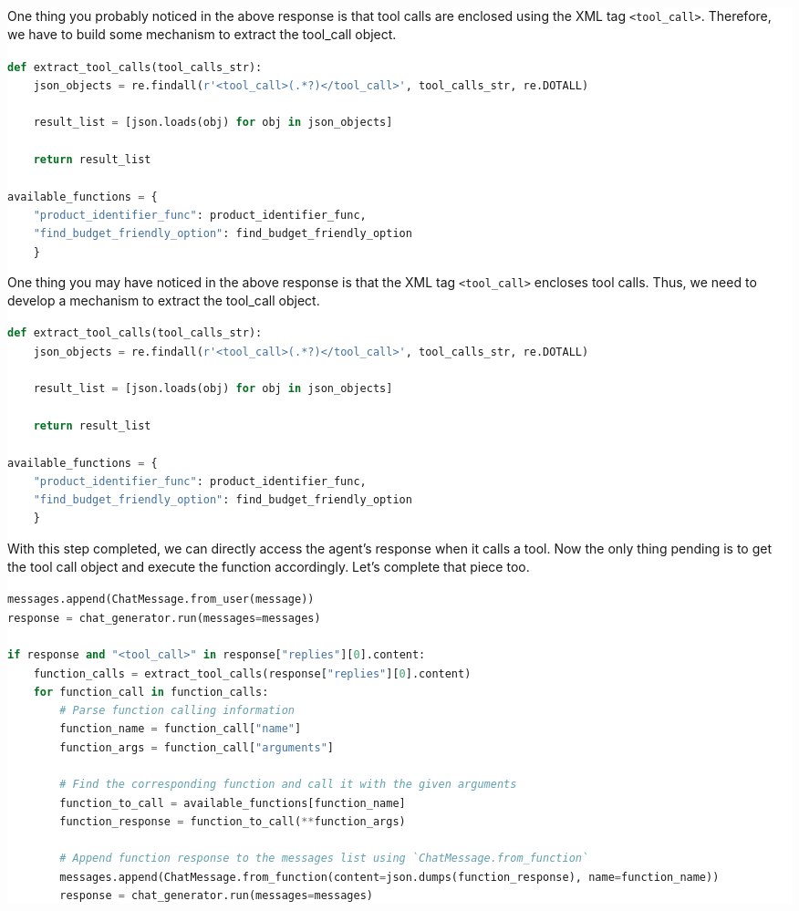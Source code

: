 One thing you probably noticed in the above response is that tool calls are enclosed using the XML tag `<tool_call>`. Therefore, we have to build some mechanism to extract the tool_call object.

```python
def extract_tool_calls(tool_calls_str):
    json_objects = re.findall(r'<tool_call>(.*?)</tool_call>', tool_calls_str, re.DOTALL)
    
    result_list = [json.loads(obj) for obj in json_objects]
    
    return result_list

available_functions = {
    "product_identifier_func": product_identifier_func, 
    "find_budget_friendly_option": find_budget_friendly_option
    }
```

One thing you may have noticed in the above response is that the XML tag `<tool_call>` encloses tool calls. Thus, we need to develop a mechanism to extract the tool_call object.

```python
def extract_tool_calls(tool_calls_str):
    json_objects = re.findall(r'<tool_call>(.*?)</tool_call>', tool_calls_str, re.DOTALL)
    
    result_list = [json.loads(obj) for obj in json_objects]
    
    return result_list

available_functions = {
    "product_identifier_func": product_identifier_func, 
    "find_budget_friendly_option": find_budget_friendly_option
    }
```

With this step completed, we can directly access the agent’s response when it calls a tool. Now the only thing pending is to get the tool call object and execute the function accordingly. Let’s complete that piece too.

```python
messages.append(ChatMessage.from_user(message))
response = chat_generator.run(messages=messages)

if response and "<tool_call>" in response["replies"][0].content:
    function_calls = extract_tool_calls(response["replies"][0].content)
    for function_call in function_calls:
        # Parse function calling information
        function_name = function_call["name"]
        function_args = function_call["arguments"]

        # Find the corresponding function and call it with the given arguments
        function_to_call = available_functions[function_name]
        function_response = function_to_call(**function_args)

        # Append function response to the messages list using `ChatMessage.from_function`
        messages.append(ChatMessage.from_function(content=json.dumps(function_response), name=function_name))
        response = chat_generator.run(messages=messages)
```
